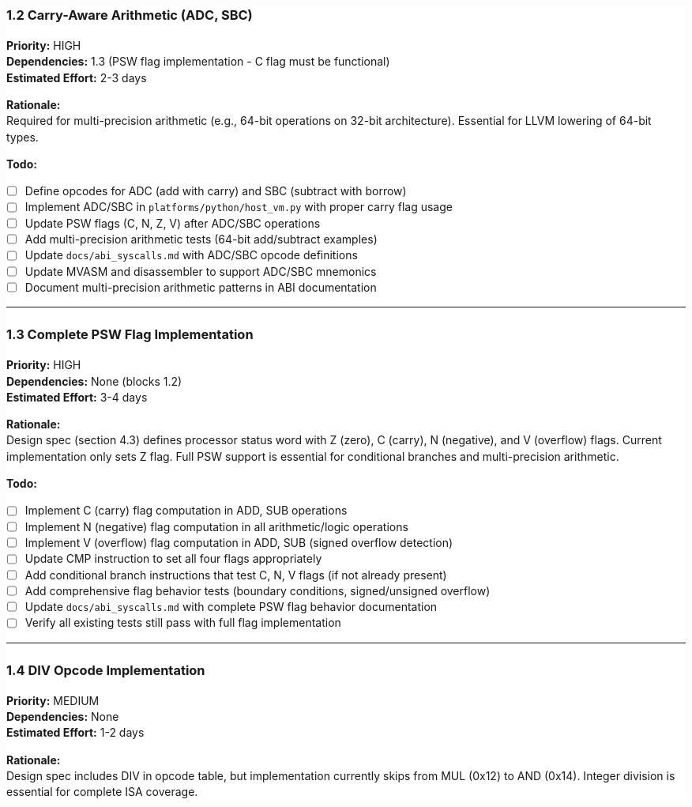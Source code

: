 ### 1.2 Carry-Aware Arithmetic (ADC, SBC)

**Priority:** HIGH  
**Dependencies:** 1.3 (PSW flag implementation - C flag must be functional)  
**Estimated Effort:** 2-3 days

**Rationale:**  
Required for multi-precision arithmetic (e.g., 64-bit operations on 32-bit architecture). Essential for LLVM lowering of 64-bit types.

**Todo:**
- [ ] Define opcodes for ADC (add with carry) and SBC (subtract with borrow)
- [ ] Implement ADC/SBC in `platforms/python/host_vm.py` with proper carry flag usage
- [ ] Update PSW flags (C, N, Z, V) after ADC/SBC operations
- [ ] Add multi-precision arithmetic tests (64-bit add/subtract examples)
- [ ] Update `docs/abi_syscalls.md` with ADC/SBC opcode definitions
- [ ] Update MVASM and disassembler to support ADC/SBC mnemonics
- [ ] Document multi-precision arithmetic patterns in ABI documentation

---

### 1.3 Complete PSW Flag Implementation

**Priority:** HIGH  
**Dependencies:** None (blocks 1.2)  
**Estimated Effort:** 3-4 days

**Rationale:**  
Design spec (section 4.3) defines processor status word with Z (zero), C (carry), N (negative), and V (overflow) flags. Current implementation only sets Z flag. Full PSW support is essential for conditional branches and multi-precision arithmetic.

**Todo:**
- [ ] Implement C (carry) flag computation in ADD, SUB operations
- [ ] Implement N (negative) flag computation in all arithmetic/logic operations
- [ ] Implement V (overflow) flag computation in ADD, SUB (signed overflow detection)
- [ ] Update CMP instruction to set all four flags appropriately
- [ ] Add conditional branch instructions that test C, N, V flags (if not already present)
- [ ] Add comprehensive flag behavior tests (boundary conditions, signed/unsigned overflow)
- [ ] Update `docs/abi_syscalls.md` with complete PSW flag behavior documentation
- [ ] Verify all existing tests still pass with full flag implementation

---

### 1.4 DIV Opcode Implementation

**Priority:** MEDIUM  
**Dependencies:** None  
**Estimated Effort:** 1-2 days

**Rationale:**  
Design spec includes DIV in opcode table, but implementation currently skips from MUL (0x12) to AND (0x14). Integer division is essential for complete ISA coverage.
